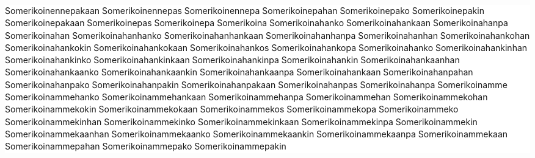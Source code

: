 Somerikoinennepakaan
Somerikoinennepas
Somerikoinennepa
Somerikoinepahan
Somerikoinepako
Somerikoinepakin
Somerikoinepakaan
Somerikoinepas
Somerikoinepa
Somerikoina
Somerikoinahanko
Somerikoinahankaan
Somerikoinahanpa
Somerikoinahan
Somerikoinahanhanko
Somerikoinahanhankaan
Somerikoinahanhanpa
Somerikoinahanhan
Somerikoinahankohan
Somerikoinahankokin
Somerikoinahankokaan
Somerikoinahankos
Somerikoinahankopa
Somerikoinahanko
Somerikoinahankinhan
Somerikoinahankinko
Somerikoinahankinkaan
Somerikoinahankinpa
Somerikoinahankin
Somerikoinahankaanhan
Somerikoinahankaanko
Somerikoinahankaankin
Somerikoinahankaanpa
Somerikoinahankaan
Somerikoinahanpahan
Somerikoinahanpako
Somerikoinahanpakin
Somerikoinahanpakaan
Somerikoinahanpas
Somerikoinahanpa
Somerikoinamme
Somerikoinammehanko
Somerikoinammehankaan
Somerikoinammehanpa
Somerikoinammehan
Somerikoinammekohan
Somerikoinammekokin
Somerikoinammekokaan
Somerikoinammekos
Somerikoinammekopa
Somerikoinammeko
Somerikoinammekinhan
Somerikoinammekinko
Somerikoinammekinkaan
Somerikoinammekinpa
Somerikoinammekin
Somerikoinammekaanhan
Somerikoinammekaanko
Somerikoinammekaankin
Somerikoinammekaanpa
Somerikoinammekaan
Somerikoinammepahan
Somerikoinammepako
Somerikoinammepakin